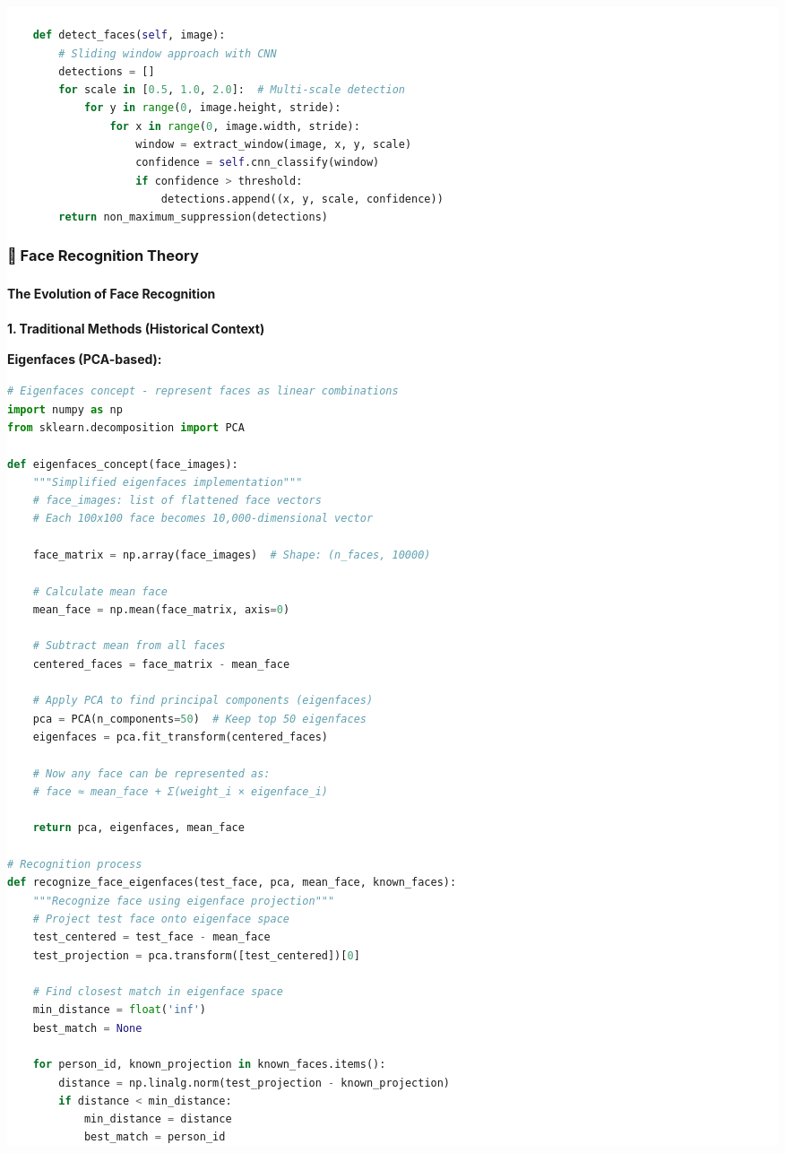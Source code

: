```python
    
    def detect_faces(self, image):
        # Sliding window approach with CNN
        detections = []
        for scale in [0.5, 1.0, 2.0]:  # Multi-scale detection
            for y in range(0, image.height, stride):
                for x in range(0, image.width, stride):
                    window = extract_window(image, x, y, scale)
                    confidence = self.cnn_classify(window)
                    if confidence > threshold:
                        detections.append((x, y, scale, confidence))
        return non_maximum_suppression(detections)
```

### 🧬 Face Recognition Theory

#### The Evolution of Face Recognition

**1. Traditional Methods (Historical Context)**

**Eigenfaces (PCA-based):**
```python
# Eigenfaces concept - represent faces as linear combinations
import numpy as np
from sklearn.decomposition import PCA

def eigenfaces_concept(face_images):
    """Simplified eigenfaces implementation"""
    # face_images: list of flattened face vectors
    # Each 100x100 face becomes 10,000-dimensional vector
    
    face_matrix = np.array(face_images)  # Shape: (n_faces, 10000)
    
    # Calculate mean face
    mean_face = np.mean(face_matrix, axis=0)
    
    # Subtract mean from all faces
    centered_faces = face_matrix - mean_face
    
    # Apply PCA to find principal components (eigenfaces)
    pca = PCA(n_components=50)  # Keep top 50 eigenfaces
    eigenfaces = pca.fit_transform(centered_faces)
    
    # Now any face can be represented as:
    # face ≈ mean_face + Σ(weight_i × eigenface_i)
    
    return pca, eigenfaces, mean_face

# Recognition process
def recognize_face_eigenfaces(test_face, pca, mean_face, known_faces):
    """Recognize face using eigenface projection"""
    # Project test face onto eigenface space
    test_centered = test_face - mean_face
    test_projection = pca.transform([test_centered])[0]
    
    # Find closest match in eigenface space
    min_distance = float('inf')
    best_match = None
    
    for person_id, known_projection in known_faces.items():
        distance = np.linalg.norm(test_projection - known_projection)
        if distance < min_distance:
            min_distance = distance
            best_match = person_id
```